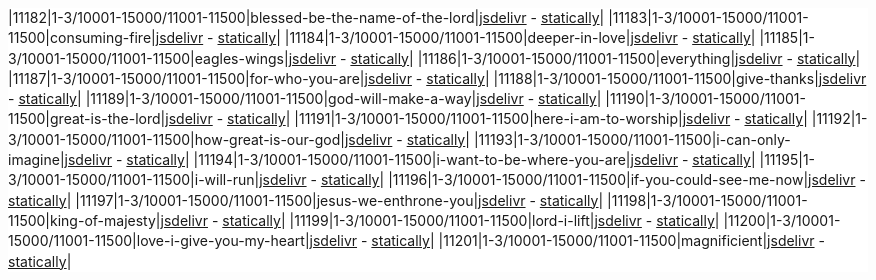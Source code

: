 |11182|1-3/10001-15000/11001-11500|blessed-be-the-name-of-the-lord|[jsdelivr](https://cdn.jsdelivr.net/gh/dbchord/png-old-c-1280x720_1-3/10001-15000/11001-11500/blessed-be-the-name-of-the-lord.png) - [statically](https://cdn.statically.io/gh/dbchord/png-old-c-1280x720_1-3/img/10001-15000/11001-11500/blessed-be-the-name-of-the-lord.png)|
|11183|1-3/10001-15000/11001-11500|consuming-fire|[jsdelivr](https://cdn.jsdelivr.net/gh/dbchord/png-old-c-1280x720_1-3/10001-15000/11001-11500/consuming-fire.png) - [statically](https://cdn.statically.io/gh/dbchord/png-old-c-1280x720_1-3/img/10001-15000/11001-11500/consuming-fire.png)|
|11184|1-3/10001-15000/11001-11500|deeper-in-love|[jsdelivr](https://cdn.jsdelivr.net/gh/dbchord/png-old-c-1280x720_1-3/10001-15000/11001-11500/deeper-in-love.png) - [statically](https://cdn.statically.io/gh/dbchord/png-old-c-1280x720_1-3/img/10001-15000/11001-11500/deeper-in-love.png)|
|11185|1-3/10001-15000/11001-11500|eagles-wings|[jsdelivr](https://cdn.jsdelivr.net/gh/dbchord/png-old-c-1280x720_1-3/10001-15000/11001-11500/eagles-wings.png) - [statically](https://cdn.statically.io/gh/dbchord/png-old-c-1280x720_1-3/img/10001-15000/11001-11500/eagles-wings.png)|
|11186|1-3/10001-15000/11001-11500|everything|[jsdelivr](https://cdn.jsdelivr.net/gh/dbchord/png-old-c-1280x720_1-3/10001-15000/11001-11500/everything.png) - [statically](https://cdn.statically.io/gh/dbchord/png-old-c-1280x720_1-3/img/10001-15000/11001-11500/everything.png)|
|11187|1-3/10001-15000/11001-11500|for-who-you-are|[jsdelivr](https://cdn.jsdelivr.net/gh/dbchord/png-old-c-1280x720_1-3/10001-15000/11001-11500/for-who-you-are.png) - [statically](https://cdn.statically.io/gh/dbchord/png-old-c-1280x720_1-3/img/10001-15000/11001-11500/for-who-you-are.png)|
|11188|1-3/10001-15000/11001-11500|give-thanks|[jsdelivr](https://cdn.jsdelivr.net/gh/dbchord/png-old-c-1280x720_1-3/10001-15000/11001-11500/give-thanks.png) - [statically](https://cdn.statically.io/gh/dbchord/png-old-c-1280x720_1-3/img/10001-15000/11001-11500/give-thanks.png)|
|11189|1-3/10001-15000/11001-11500|god-will-make-a-way|[jsdelivr](https://cdn.jsdelivr.net/gh/dbchord/png-old-c-1280x720_1-3/10001-15000/11001-11500/god-will-make-a-way.png) - [statically](https://cdn.statically.io/gh/dbchord/png-old-c-1280x720_1-3/img/10001-15000/11001-11500/god-will-make-a-way.png)|
|11190|1-3/10001-15000/11001-11500|great-is-the-lord|[jsdelivr](https://cdn.jsdelivr.net/gh/dbchord/png-old-c-1280x720_1-3/10001-15000/11001-11500/great-is-the-lord.png) - [statically](https://cdn.statically.io/gh/dbchord/png-old-c-1280x720_1-3/img/10001-15000/11001-11500/great-is-the-lord.png)|
|11191|1-3/10001-15000/11001-11500|here-i-am-to-worship|[jsdelivr](https://cdn.jsdelivr.net/gh/dbchord/png-old-c-1280x720_1-3/10001-15000/11001-11500/here-i-am-to-worship.png) - [statically](https://cdn.statically.io/gh/dbchord/png-old-c-1280x720_1-3/img/10001-15000/11001-11500/here-i-am-to-worship.png)|
|11192|1-3/10001-15000/11001-11500|how-great-is-our-god|[jsdelivr](https://cdn.jsdelivr.net/gh/dbchord/png-old-c-1280x720_1-3/10001-15000/11001-11500/how-great-is-our-god.png) - [statically](https://cdn.statically.io/gh/dbchord/png-old-c-1280x720_1-3/img/10001-15000/11001-11500/how-great-is-our-god.png)|
|11193|1-3/10001-15000/11001-11500|i-can-only-imagine|[jsdelivr](https://cdn.jsdelivr.net/gh/dbchord/png-old-c-1280x720_1-3/10001-15000/11001-11500/i-can-only-imagine.png) - [statically](https://cdn.statically.io/gh/dbchord/png-old-c-1280x720_1-3/img/10001-15000/11001-11500/i-can-only-imagine.png)|
|11194|1-3/10001-15000/11001-11500|i-want-to-be-where-you-are|[jsdelivr](https://cdn.jsdelivr.net/gh/dbchord/png-old-c-1280x720_1-3/10001-15000/11001-11500/i-want-to-be-where-you-are.png) - [statically](https://cdn.statically.io/gh/dbchord/png-old-c-1280x720_1-3/img/10001-15000/11001-11500/i-want-to-be-where-you-are.png)|
|11195|1-3/10001-15000/11001-11500|i-will-run|[jsdelivr](https://cdn.jsdelivr.net/gh/dbchord/png-old-c-1280x720_1-3/10001-15000/11001-11500/i-will-run.png) - [statically](https://cdn.statically.io/gh/dbchord/png-old-c-1280x720_1-3/img/10001-15000/11001-11500/i-will-run.png)|
|11196|1-3/10001-15000/11001-11500|if-you-could-see-me-now|[jsdelivr](https://cdn.jsdelivr.net/gh/dbchord/png-old-c-1280x720_1-3/10001-15000/11001-11500/if-you-could-see-me-now.png) - [statically](https://cdn.statically.io/gh/dbchord/png-old-c-1280x720_1-3/img/10001-15000/11001-11500/if-you-could-see-me-now.png)|
|11197|1-3/10001-15000/11001-11500|jesus-we-enthrone-you|[jsdelivr](https://cdn.jsdelivr.net/gh/dbchord/png-old-c-1280x720_1-3/10001-15000/11001-11500/jesus-we-enthrone-you.png) - [statically](https://cdn.statically.io/gh/dbchord/png-old-c-1280x720_1-3/img/10001-15000/11001-11500/jesus-we-enthrone-you.png)|
|11198|1-3/10001-15000/11001-11500|king-of-majesty|[jsdelivr](https://cdn.jsdelivr.net/gh/dbchord/png-old-c-1280x720_1-3/10001-15000/11001-11500/king-of-majesty.png) - [statically](https://cdn.statically.io/gh/dbchord/png-old-c-1280x720_1-3/img/10001-15000/11001-11500/king-of-majesty.png)|
|11199|1-3/10001-15000/11001-11500|lord-i-lift|[jsdelivr](https://cdn.jsdelivr.net/gh/dbchord/png-old-c-1280x720_1-3/10001-15000/11001-11500/lord-i-lift.png) - [statically](https://cdn.statically.io/gh/dbchord/png-old-c-1280x720_1-3/img/10001-15000/11001-11500/lord-i-lift.png)|
|11200|1-3/10001-15000/11001-11500|love-i-give-you-my-heart|[jsdelivr](https://cdn.jsdelivr.net/gh/dbchord/png-old-c-1280x720_1-3/10001-15000/11001-11500/love-i-give-you-my-heart.png) - [statically](https://cdn.statically.io/gh/dbchord/png-old-c-1280x720_1-3/img/10001-15000/11001-11500/love-i-give-you-my-heart.png)|
|11201|1-3/10001-15000/11001-11500|magnificient|[jsdelivr](https://cdn.jsdelivr.net/gh/dbchord/png-old-c-1280x720_1-3/10001-15000/11001-11500/magnificient.png) - [statically](https://cdn.statically.io/gh/dbchord/png-old-c-1280x720_1-3/img/10001-15000/11001-11500/magnificient.png)|
